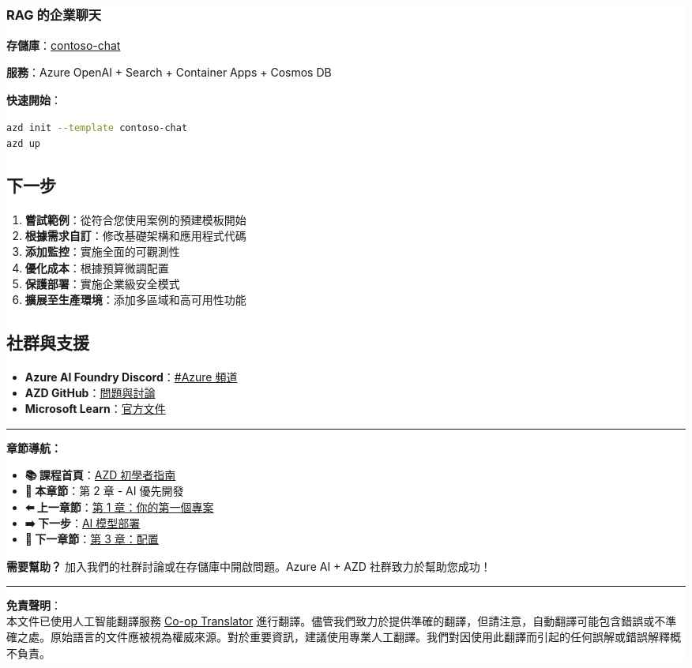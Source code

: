 ### RAG 的企業聊天

**存儲庫**：[contoso-chat](https://github.com/Azure-Samples/contoso-chat)

**服務**：Azure OpenAI + Search + Container Apps + Cosmos DB

**快速開始**：
```bash
azd init --template contoso-chat
azd up
```

## 下一步

1. **嘗試範例**：從符合您使用案例的預建模板開始
2. **根據需求自訂**：修改基礎架構和應用程式代碼
3. **添加監控**：實施全面的可觀測性
4. **優化成本**：根據預算微調配置
5. **保護部署**：實施企業級安全模式
6. **擴展至生產環境**：添加多區域和高可用性功能

## 社群與支援

- **Azure AI Foundry Discord**：[#Azure 頻道](https://discord.gg/microsoft-azure)
- **AZD GitHub**：[問題與討論](https://github.com/Azure/azure-dev)
- **Microsoft Learn**：[官方文件](https://learn.microsoft.com/azure/ai-studio/)

---

**章節導航：**
- **📚 課程首頁**：[AZD 初學者指南](../../README.md)
- **📖 本章節**：第 2 章 - AI 優先開發
- **⬅️ 上一章節**：[第 1 章：你的第一個專案](../getting-started/first-project.md)
- **➡️ 下一步**：[AI 模型部署](ai-model-deployment.md)
- **🚀 下一章節**：[第 3 章：配置](../getting-started/configuration.md)

**需要幫助？** 加入我們的社群討論或在存儲庫中開啟問題。Azure AI + AZD 社群致力於幫助您成功！

---

**免責聲明**：  
本文件已使用人工智能翻譯服務 [Co-op Translator](https://github.com/Azure/co-op-translator) 進行翻譯。儘管我們致力於提供準確的翻譯，但請注意，自動翻譯可能包含錯誤或不準確之處。原始語言的文件應被視為權威來源。對於重要資訊，建議使用專業人工翻譯。我們對因使用此翻譯而引起的任何誤解或錯誤解釋概不負責。